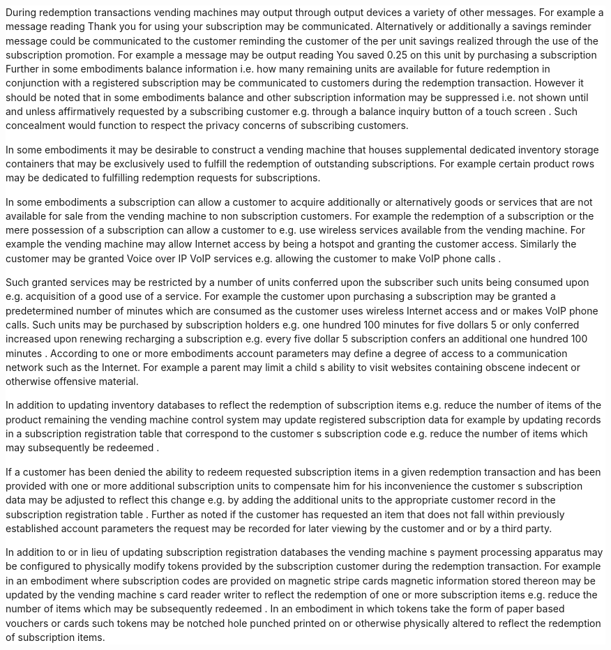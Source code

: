 During redemption transactions vending machines may output through output devices a variety of other messages. For example a message reading Thank you for using your subscription may be communicated. Alternatively or additionally a savings reminder message could be communicated to the customer reminding the customer of the per unit savings realized through the use of the subscription promotion. For example a message may be output reading You saved 0.25 on this unit by purchasing a subscription Further in some embodiments balance information i.e. how many remaining units are available for future redemption in conjunction with a registered subscription may be communicated to customers during the redemption transaction. However it should be noted that in some embodiments balance and other subscription information may be suppressed i.e. not shown until and unless affirmatively requested by a subscribing customer e.g. through a balance inquiry button of a touch screen . Such concealment would function to respect the privacy concerns of subscribing customers.

In some embodiments it may be desirable to construct a vending machine that houses supplemental dedicated inventory storage containers that may be exclusively used to fulfill the redemption of outstanding subscriptions. For example certain product rows may be dedicated to fulfilling redemption requests for subscriptions.

In some embodiments a subscription can allow a customer to acquire additionally or alternatively goods or services that are not available for sale from the vending machine to non subscription customers. For example the redemption of a subscription or the mere possession of a subscription can allow a customer to e.g. use wireless services available from the vending machine. For example the vending machine may allow Internet access by being a hotspot and granting the customer access. Similarly the customer may be granted Voice over IP VoIP services e.g. allowing the customer to make VoIP phone calls .

Such granted services may be restricted by a number of units conferred upon the subscriber such units being consumed upon e.g. acquisition of a good use of a service. For example the customer upon purchasing a subscription may be granted a predetermined number of minutes which are consumed as the customer uses wireless Internet access and or makes VoIP phone calls. Such units may be purchased by subscription holders e.g. one hundred 100 minutes for five dollars 5 or only conferred increased upon renewing recharging a subscription e.g. every five dollar 5 subscription confers an additional one hundred 100 minutes . According to one or more embodiments account parameters may define a degree of access to a communication network such as the Internet. For example a parent may limit a child s ability to visit websites containing obscene indecent or otherwise offensive material.

In addition to updating inventory databases to reflect the redemption of subscription items e.g. reduce the number of items of the product remaining the vending machine control system may update registered subscription data for example by updating records in a subscription registration table that correspond to the customer s subscription code e.g. reduce the number of items which may subsequently be redeemed .

If a customer has been denied the ability to redeem requested subscription items in a given redemption transaction and has been provided with one or more additional subscription units to compensate him for his inconvenience the customer s subscription data may be adjusted to reflect this change e.g. by adding the additional units to the appropriate customer record in the subscription registration table . Further as noted if the customer has requested an item that does not fall within previously established account parameters the request may be recorded for later viewing by the customer and or by a third party.

In addition to or in lieu of updating subscription registration databases the vending machine s payment processing apparatus may be configured to physically modify tokens provided by the subscription customer during the redemption transaction. For example in an embodiment where subscription codes are provided on magnetic stripe cards magnetic information stored thereon may be updated by the vending machine s card reader writer to reflect the redemption of one or more subscription items e.g. reduce the number of items which may be subsequently redeemed . In an embodiment in which tokens take the form of paper based vouchers or cards such tokens may be notched hole punched printed on or otherwise physically altered to reflect the redemption of subscription items.
